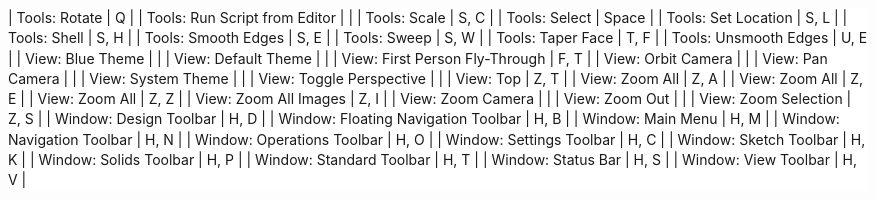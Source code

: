 | Tools: Rotate                                  | Q                  |
| Tools: Run Script from Editor                  |                    |
| Tools: Scale                                   | S, C               |
| Tools: Select                                  | Space              |
| Tools: Set Location                            | S, L               |
| Tools: Shell                                   | S, H               |
| Tools: Smooth Edges                            | S, E               |
| Tools: Sweep                                   | S, W               |
| Tools: Taper Face                              | T, F               |
| Tools: Unsmooth Edges                          | U, E               |
| View: Blue Theme                               |                    |
| View: Default Theme                            |                    |
| View: First Person Fly-Through                 | F, T               |
| View: Orbit Camera                             |                    |
| View: Pan Camera                               |                    |
| View: System Theme                             |                    |
| View: Toggle Perspective                       |                    |
| View: Top                                      | Z, T               |
| View: Zoom All                                 | Z, A               |
| View: Zoom All                                 | Z, E               |
| View: Zoom All                                 | Z, Z               |
| View: Zoom All Images                          | Z, I               |
| View: Zoom Camera                              |                    |
| View: Zoom Out                                 |                    |
| View: Zoom Selection                           | Z, S               |
| Window: Design Toolbar                         | H, D               |
| Window: Floating Navigation Toolbar            | H, B               |
| Window: Main Menu                              | H, M               |
| Window: Navigation Toolbar                     | H, N               |
| Window: Operations Toolbar                     | H, O               |
| Window: Settings Toolbar                       | H, C               |
| Window: Sketch Toolbar                         | H, K               |
| Window: Solids Toolbar                         | H, P               |
| Window: Standard Toolbar                       | H, T               |
| Window: Status Bar                             | H, S               |
| Window: View Toolbar                           | H, V               |
